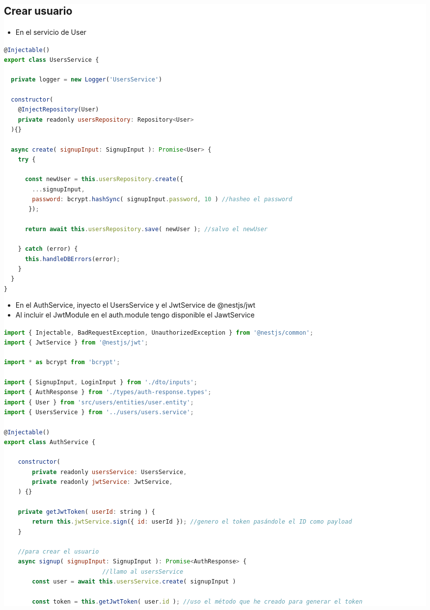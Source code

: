 ## Crear usuario

- En el servicio de User

~~~js
@Injectable()
export class UsersService {
  
  private logger = new Logger('UsersService')

  constructor(
    @InjectRepository(User)
    private readonly usersRepository: Repository<User>
  ){}

  async create( signupInput: SignupInput ): Promise<User> {
    try {

      const newUser = this.usersRepository.create({ 
        ...signupInput,
        password: bcrypt.hashSync( signupInput.password, 10 ) //hasheo el password
       });

      return await this.usersRepository.save( newUser ); //salvo el newUser

    } catch (error) {
      this.handleDBErrors(error);
    }
  }
}
~~~

- En el AuthService, inyecto el UsersService y el JwtService de @nestjs/jwt
- Al incluir el JwtModule en el auth.module tengo disponible el JawtService

~~~js
import { Injectable, BadRequestException, UnauthorizedException } from '@nestjs/common';
import { JwtService } from '@nestjs/jwt';

import * as bcrypt from 'bcrypt';

import { SignupInput, LoginInput } from './dto/inputs';
import { AuthResponse } from './types/auth-response.types';
import { User } from 'src/users/entities/user.entity';
import { UsersService } from '../users/users.service';

@Injectable()
export class AuthService {

    constructor(
        private readonly usersService: UsersService,
        private readonly jwtService: JwtService,
    ) {}

    private getJwtToken( userId: string ) {
        return this.jwtService.sign({ id: userId }); //genero el token pasándole el ID como payload
    }

    //para crear el usuario
    async signup( signupInput: SignupInput ): Promise<AuthResponse> { 
                            //llamo al usersService
        const user = await this.usersService.create( signupInput )

        const token = this.getJwtToken( user.id ); //uso el método que he creado para generar el token
~~~